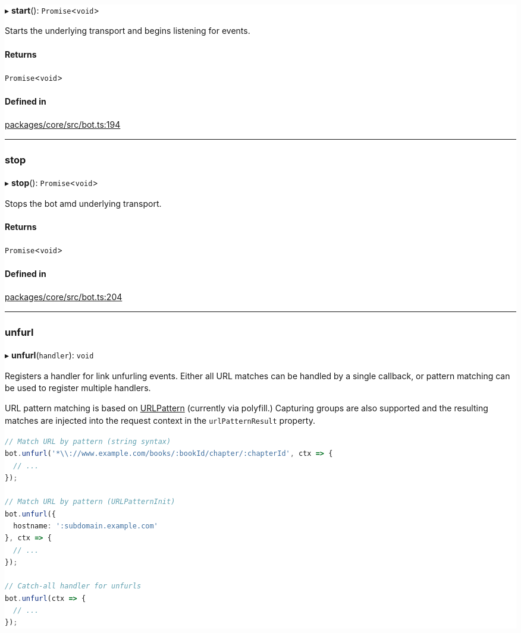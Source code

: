 ▸ **start**(): `Promise`<`void`\>

Starts the underlying transport and begins listening for events.

#### Returns

`Promise`<`void`\>

#### Defined in

[packages/core/src/bot.ts:194](https://github.com/googlestaging/chat-framework-nodejs/blob/1a0ee86/packages/core/src/bot.ts#L194)

___

### stop

▸ **stop**(): `Promise`<`void`\>

Stops the bot amd underlying transport.

#### Returns

`Promise`<`void`\>

#### Defined in

[packages/core/src/bot.ts:204](https://github.com/googlestaging/chat-framework-nodejs/blob/1a0ee86/packages/core/src/bot.ts#L204)

___

### unfurl

▸ **unfurl**(`handler`): `void`

Registers a handler for link unfurling events. Either all URL matches
can be handled by a single callback, or pattern matching can be
used to register multiple handlers.

URL pattern matching is based on [URLPattern](https://developer.mozilla.org/en-US/docs/Web/API/URLPattern)
(currently via polyfill.) Capturing groups are also supported and the resulting matches are injected
into the request context in the `urlPatternResult` property.

```typescript
// Match URL by pattern (string syntax)
bot.unfurl('*\\://www.example.com/books/:bookId/chapter/:chapterId', ctx => {
  // ...
});

// Match URL by pattern (URLPatternInit)
bot.unfurl({
  hostname: ':subdomain.example.com'
}, ctx => {
  // ...
});

// Catch-all handler for unfurls
bot.unfurl(ctx => {
  // ...
});
```
